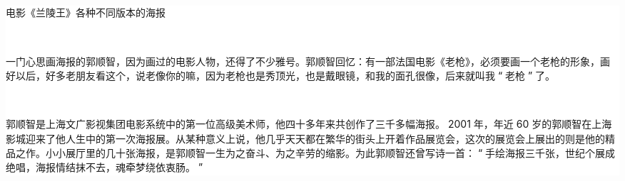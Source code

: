  </p>
 <p class="p2">
  <span class="s1">
   电影《兰陵王》各种不同版本的海报
  </span>
 </p>
 <p class="p1">
  <span class="s1">
  </span>
  <br/>
 </p>
 <p class="p2">
  <span class="s1">
   一门心思画海报的郭顺智，因为画过的电影人物，还得了不少雅号。郭顺智回忆：有一部法国电影《老枪》，必须要画一个老枪的形象，画好以后，好多老朋友看这个，说老像你的嘛，因为老枪也是秀顶光，也是戴眼镜，和我的面孔很像，后来就叫我
  </span>
  <span class="s2">
   “
  </span>
  <span class="s1">
   老枪
  </span>
  <span class="s2">
   ”
  </span>
  <span class="s1">
   了。
  </span>
 </p>
 <p class="p1">
  <span class="s1">
  </span>
  <br/>
 </p>
 <p class="p2">
  <span class="s1">
   郭顺智是上海文广影视集团电影系统中的第一位高级美术师，他四十多年来共创作了三千多幅海报。
  </span>
  <span class="s2">
   2001
  </span>
  <span class="s1">
   年，年近
  </span>
  <span class="s2">
   60
  </span>
  <span class="s1">
   岁的郭顺智在上海影城迎来了他人生中的第一次海报展。从某种意义上说，他几乎天天都在繁华的街头上开着作品展览会，这次的展览会上展出的则是他的精品之作。小小展厅里的几十张海报，是郭顺智一生为之奋斗、为之辛劳的缩影。为此郭顺智还曾写诗一首：
  </span>
  <span class="s2">
   “
  </span>
  <span class="s1">
   手绘海报三千张，世纪个展成绝唱，海报情结抹不去，魂牵梦绕依衷肠。
  </span>
  <span class="s2">
   ”
  </span>
 </p>
 <p class="p1">
  <span class="s1">
  </span>